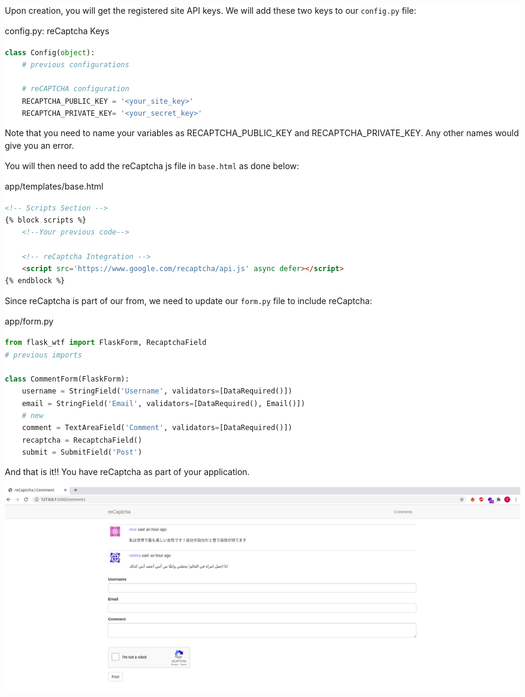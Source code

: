 Upon creation, you will get the registered site API keys. We will add these two keys to our `config.py` file:

config.py: reCaptcha Keys

```python
class Config(object):
    # previous configurations

    # reCAPTCHA configuration
    RECAPTCHA_PUBLIC_KEY = '<your_site_key>'
    RECAPTCHA_PRIVATE_KEY= '<your_secret_key>'
```

Note that you need to name your variables as RECAPTCHA_PUBLIC_KEY and RECAPTCHA_PRIVATE_KEY. Any other names would give you an error.

You will then need to add the reCaptcha js file in `base.html` as done below:

app/templates/base.html

```html
<!-- Scripts Section -->
{% block scripts %}
    <!--Your previous code-->

    <!-- reCaptcha Integration -->
    <script src='https://www.google.com/recaptcha/api.js' async defer></script>
{% endblock %}
```

Since reCaptcha is part of our from, we need to update our `form.py` file to include reCaptcha:

app/form.py
```python
from flask_wtf import FlaskForm, RecaptchaField
# previous imports

class CommentForm(FlaskForm):
    username = StringField('Username', validators=[DataRequired()])
    email = StringField('Email', validators=[DataRequired(), Email()])
    # new
    comment = TextAreaField('Comment', validators=[DataRequired()])
    recaptcha = RecaptchaField()
    submit = SubmitField('Post')

```

And that is it!! You have reCaptcha as part of your application.

![Successful reCaptcha](images/successful_reCaptcha.png)
